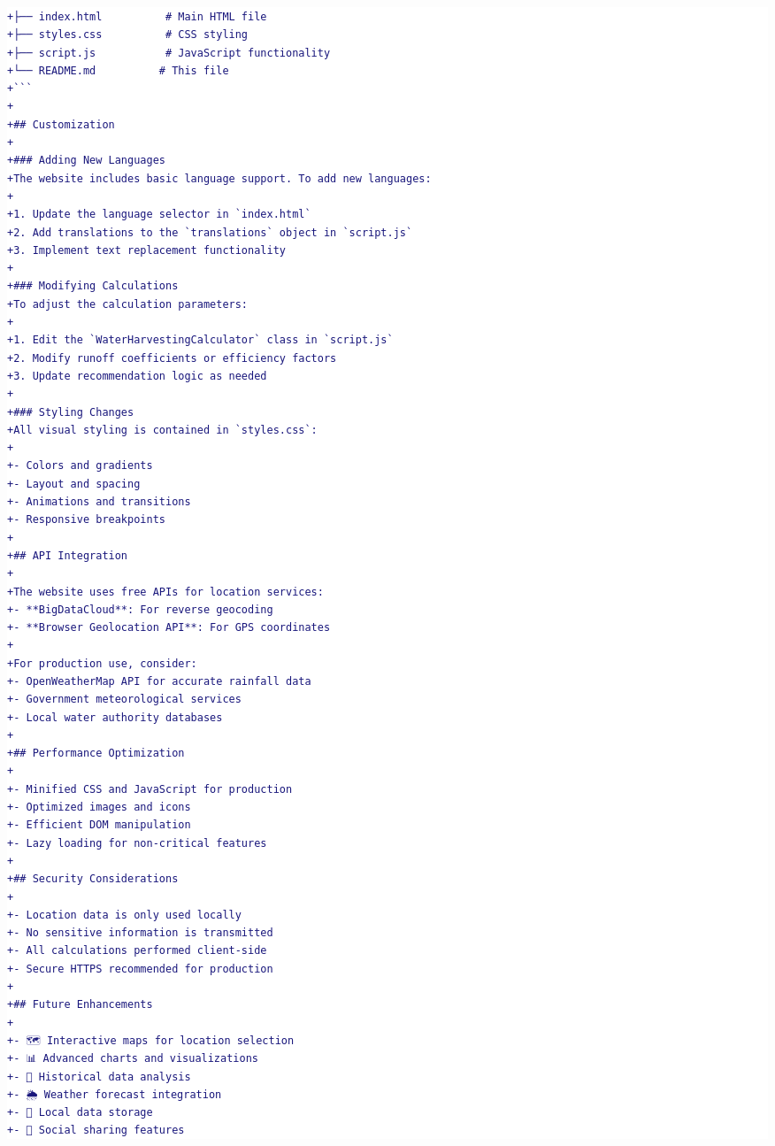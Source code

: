 ```diff
+├── index.html          # Main HTML file
+├── styles.css          # CSS styling
+├── script.js           # JavaScript functionality
+└── README.md          # This file
+```
+
+## Customization
+
+### Adding New Languages
+The website includes basic language support. To add new languages:
+
+1. Update the language selector in `index.html`
+2. Add translations to the `translations` object in `script.js`
+3. Implement text replacement functionality
+
+### Modifying Calculations
+To adjust the calculation parameters:
+
+1. Edit the `WaterHarvestingCalculator` class in `script.js`
+2. Modify runoff coefficients or efficiency factors
+3. Update recommendation logic as needed
+
+### Styling Changes
+All visual styling is contained in `styles.css`:
+
+- Colors and gradients
+- Layout and spacing
+- Animations and transitions
+- Responsive breakpoints
+
+## API Integration
+
+The website uses free APIs for location services:
+- **BigDataCloud**: For reverse geocoding
+- **Browser Geolocation API**: For GPS coordinates
+
+For production use, consider:
+- OpenWeatherMap API for accurate rainfall data
+- Government meteorological services
+- Local water authority databases
+
+## Performance Optimization
+
+- Minified CSS and JavaScript for production
+- Optimized images and icons
+- Efficient DOM manipulation
+- Lazy loading for non-critical features
+
+## Security Considerations
+
+- Location data is only used locally
+- No sensitive information is transmitted
+- All calculations performed client-side
+- Secure HTTPS recommended for production
+
+## Future Enhancements
+
+- 🗺️ Interactive maps for location selection
+- 📊 Advanced charts and visualizations
+- 🔄 Historical data analysis
+- 🌦️ Weather forecast integration
+- 💾 Local data storage
+- 🔗 Social sharing features
```